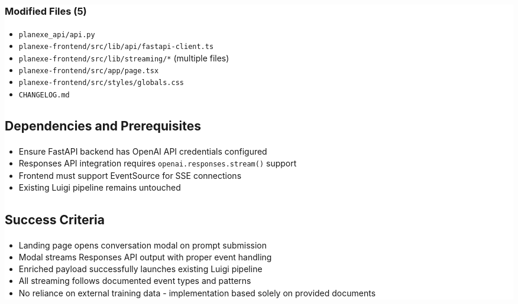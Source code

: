 ### Modified Files (5)
- `planexe_api/api.py`
- `planexe-frontend/src/lib/api/fastapi-client.ts`
- `planexe-frontend/src/lib/streaming/*` (multiple files)
- `planexe-frontend/src/app/page.tsx`
- `planexe-frontend/src/styles/globals.css`
- `CHANGELOG.md`

## Dependencies and Prerequisites
- Ensure FastAPI backend has OpenAI API credentials configured
- Responses API integration requires `openai.responses.stream()` support
- Frontend must support EventSource for SSE connections
- Existing Luigi pipeline remains untouched

## Success Criteria
- Landing page opens conversation modal on prompt submission
- Modal streams Responses API output with proper event handling
- Enriched payload successfully launches existing Luigi pipeline
- All streaming follows documented event types and patterns
- No reliance on external training data - implementation based solely on provided documents
